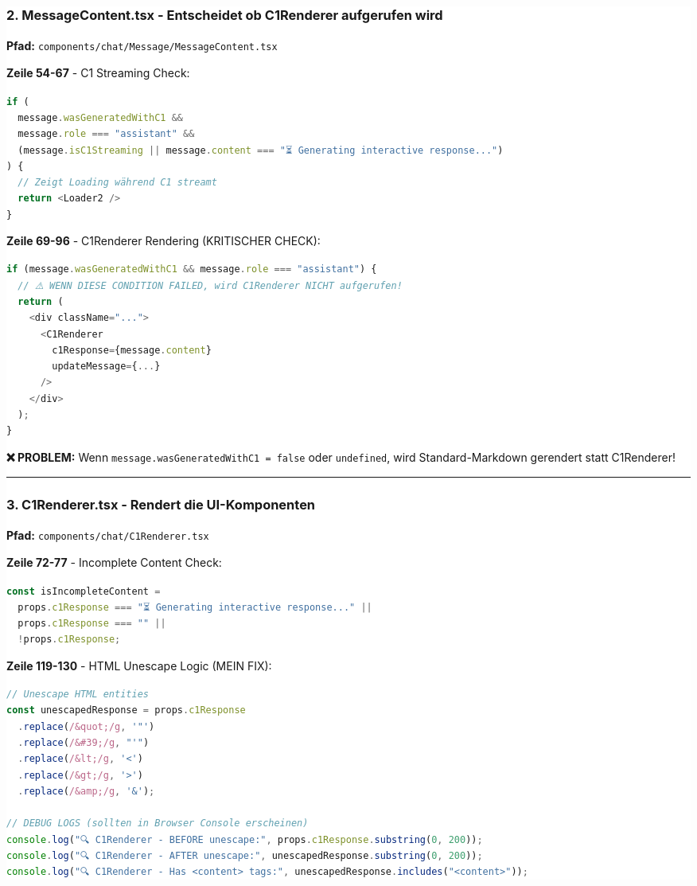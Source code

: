 
### 2. **MessageContent.tsx** - Entscheidet ob C1Renderer aufgerufen wird
**Pfad:** `components/chat/Message/MessageContent.tsx`

**Zeile 54-67** - C1 Streaming Check:
```typescript
if (
  message.wasGeneratedWithC1 &&
  message.role === "assistant" &&
  (message.isC1Streaming || message.content === "⏳ Generating interactive response...")
) {
  // Zeigt Loading während C1 streamt
  return <Loader2 />
}
```

**Zeile 69-96** - C1Renderer Rendering (KRITISCHER CHECK):
```typescript
if (message.wasGeneratedWithC1 && message.role === "assistant") {
  // ⚠️ WENN DIESE CONDITION FAILED, wird C1Renderer NICHT aufgerufen!
  return (
    <div className="...">
      <C1Renderer
        c1Response={message.content}
        updateMessage={...}
      />
    </div>
  );
}
```

**❌ PROBLEM:** Wenn `message.wasGeneratedWithC1 = false` oder `undefined`, wird Standard-Markdown gerendert statt C1Renderer!

---

### 3. **C1Renderer.tsx** - Rendert die UI-Komponenten
**Pfad:** `components/chat/C1Renderer.tsx`

**Zeile 72-77** - Incomplete Content Check:
```typescript
const isIncompleteContent =
  props.c1Response === "⏳ Generating interactive response..." ||
  props.c1Response === "" ||
  !props.c1Response;
```

**Zeile 119-130** - HTML Unescape Logic (MEIN FIX):
```typescript
// Unescape HTML entities
const unescapedResponse = props.c1Response
  .replace(/&quot;/g, '"')
  .replace(/&#39;/g, "'")
  .replace(/&lt;/g, '<')
  .replace(/&gt;/g, '>')
  .replace(/&amp;/g, '&');

// DEBUG LOGS (sollten in Browser Console erscheinen)
console.log("🔍 C1Renderer - BEFORE unescape:", props.c1Response.substring(0, 200));
console.log("🔍 C1Renderer - AFTER unescape:", unescapedResponse.substring(0, 200));
console.log("🔍 C1Renderer - Has <content> tags:", unescapedResponse.includes("<content>"));
```
